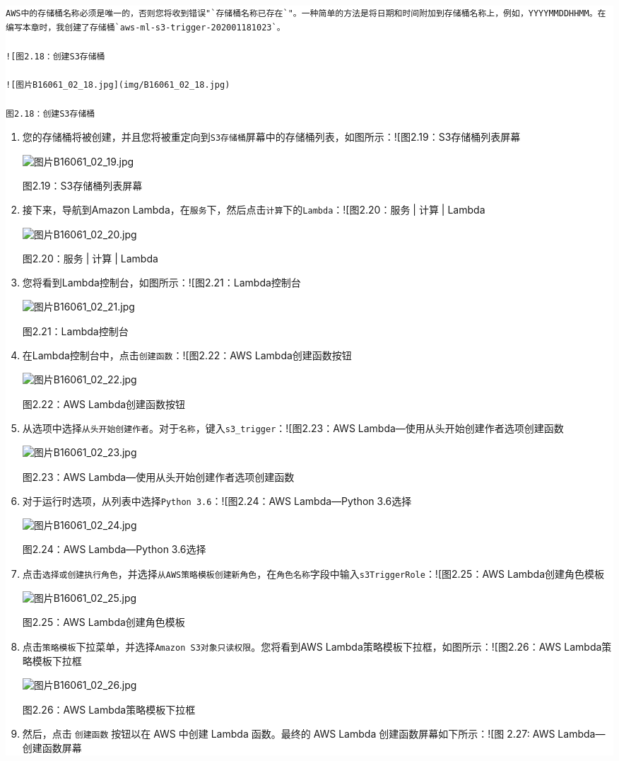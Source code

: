     AWS中的存储桶名称必须是唯一的，否则您将收到错误"`存储桶名称已存在`"。一种简单的方法是将日期和时间附加到存储桶名称上，例如，YYYYMMDDHHMM。在编写本章时，我创建了存储桶`aws-ml-s3-trigger-202001181023`。

    ![图2.18：创建S3存储桶

    ![图片B16061_02_18.jpg](img/B16061_02_18.jpg)

    图2.18：创建S3存储桶

1.  您的存储桶将被创建，并且您将被重定向到`S3存储桶`屏幕中的存储桶列表，如图所示：![图2.19：S3存储桶列表屏幕

    ![图片B16061_02_19.jpg](img/B16061_02_19.jpg)

    图2.19：S3存储桶列表屏幕

1.  接下来，导航到Amazon Lambda，在`服务`下，然后点击`计算`下的`Lambda`：![图2.20：服务 | 计算 | Lambda

    ![图片B16061_02_20.jpg](img/B16061_02_20.jpg)

    图2.20：服务 | 计算 | Lambda

1.  您将看到Lambda控制台，如图所示：![图2.21：Lambda控制台

    ![图片B16061_02_21.jpg](img/B16061_02_21.jpg)

    图2.21：Lambda控制台

1.  在Lambda控制台中，点击`创建函数`：![图2.22：AWS Lambda创建函数按钮

    ![图片B16061_02_22.jpg](img/B16061_02_22.jpg)

    图2.22：AWS Lambda创建函数按钮

1.  从选项中选择`从头开始创建作者`。对于`名称`，键入`s3_trigger`：![图2.23：AWS Lambda—使用从头开始创建作者选项创建函数

    ![图片B16061_02_23.jpg](img/B16061_02_23.jpg)

    图2.23：AWS Lambda—使用从头开始创建作者选项创建函数

1.  对于运行时选项，从列表中选择`Python 3.6`：![图2.24：AWS Lambda—Python 3.6选择

    ![图片B16061_02_24.jpg](img/B16061_02_24.jpg)

    图2.24：AWS Lambda—Python 3.6选择

1.  点击`选择或创建执行角色`，并选择`从AWS策略模板创建新角色`，在`角色名称`字段中输入`s3TriggerRole`：![图2.25：AWS Lambda创建角色模板

    ![图片B16061_02_25.jpg](img/B16061_02_25.jpg)

    图2.25：AWS Lambda创建角色模板

1.  点击`策略模板`下拉菜单，并选择`Amazon S3对象只读权限`。您将看到AWS Lambda策略模板下拉框，如图所示：![图2.26：AWS Lambda策略模板下拉框

    ![图片B16061_02_26.jpg](img/B16061_02_26.jpg)

    图2.26：AWS Lambda策略模板下拉框

1.  然后，点击 `创建函数` 按钮以在 AWS 中创建 Lambda 函数。最终的 AWS Lambda 创建函数屏幕如下所示：![图 2.27: AWS Lambda—创建函数屏幕
